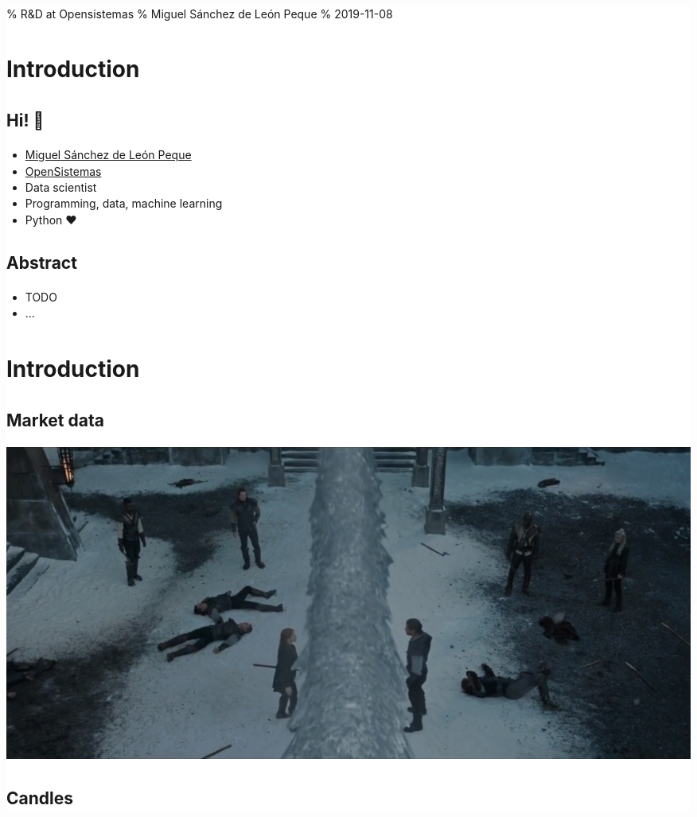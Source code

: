 % R&D at Opensistemas
% Miguel Sánchez de León Peque
% 2019-11-08


# Introduction

## Hi! :wave:

- [Miguel Sánchez de León Peque](https://www.linkedin.com/in/peque)
- [OpenSistemas](http://www.opensistemas.com)
- Data scientist
- Programming, data, machine learning
- Python :heart:

## Abstract

- TODO
- ...


# Introduction

## Market data

![](static/spread.png)

## Candles
